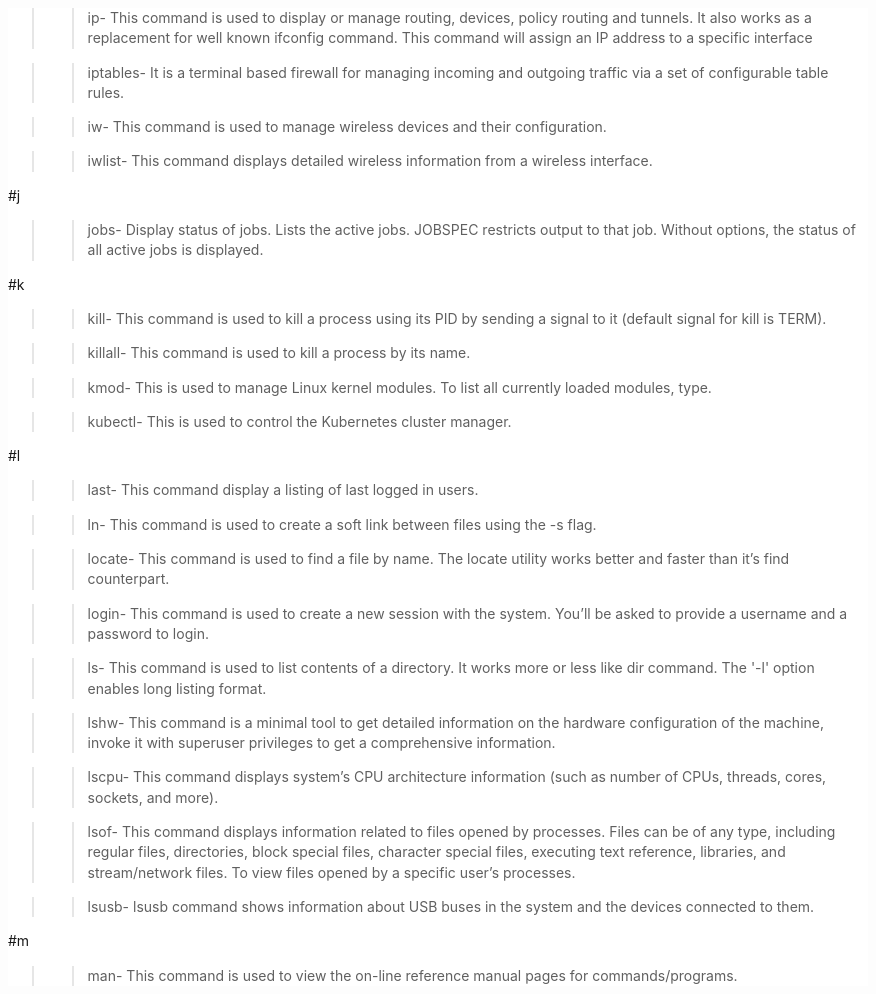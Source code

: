>>ip- This command is used to display or manage routing, devices, policy routing and tunnels. It also works as a replacement for well known ifconfig command. This                command will assign an IP address to a specific interface

>>iptables- It is a terminal based firewall for managing incoming and outgoing traffic via a set of configurable table rules.

>>iw- This command is used to manage wireless devices and their configuration.

>>iwlist- This command displays detailed wireless information from a wireless interface.

#j

>>jobs- Display status of jobs. Lists the active jobs. JOBSPEC restricts output to that job. Without options, the status of all active jobs is displayed.

#k

>>kill- This command is used to kill a process using its PID by sending a signal to it (default signal for kill is TERM).

>>killall- This command is used to kill a process by its name.

>>kmod- This is used to manage Linux kernel modules. To list all currently loaded modules, type.

>>kubectl- This is used to control the Kubernetes cluster manager.

#l

>>last- This command display a listing of last logged in users.

>>ln- This command is used to create a soft link between files using the -s flag.

>>locate- This command is used to find a file by name. The locate utility works better and faster than it’s find counterpart.

>>login- This command is used to create a new session with the system. You’ll be asked to provide a username and a password to login.

>>ls- This command is used to list contents of a directory. It works more or less like dir command. The '-l' option enables long listing format.

>>lshw- This command is a minimal tool to get detailed information on the hardware configuration of the machine, invoke it with superuser privileges to get a                   comprehensive information.

>>lscpu- This command displays system’s CPU architecture information (such as number of CPUs, threads, cores, sockets, and more).

>>lsof- This command displays information related to files opened by processes. Files can be of any type, including regular files, directories, block special files,            character special files, executing text reference, libraries, and stream/network files. To view files opened by a specific user’s processes.

>>lsusb- lsusb command shows information about USB buses in the system and the devices connected to them.


#m

>>man- This command is used to view the on-line reference manual pages for commands/programs.
